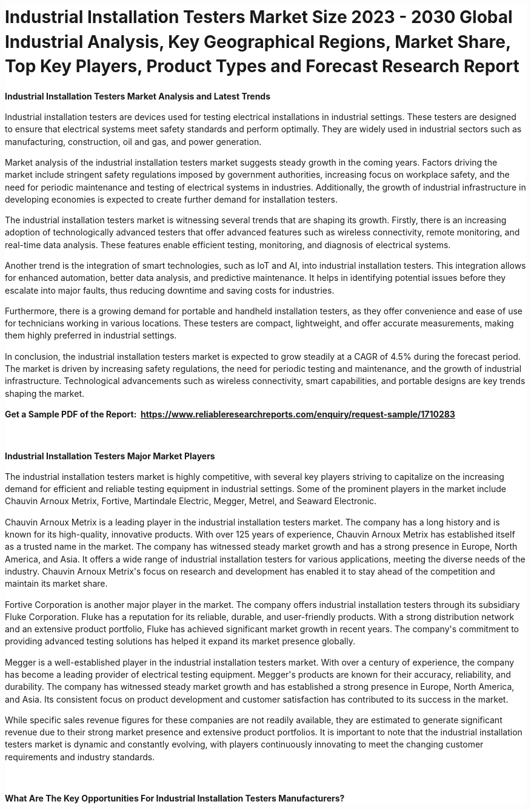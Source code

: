 <p><h1>Industrial Installation Testers Market Size 2023 - 2030 Global Industrial Analysis, Key Geographical Regions, Market Share, Top Key Players, Product Types and Forecast Research Report</h1></p><p><strong>Industrial Installation Testers Market Analysis and Latest Trends</strong></p>
<p><p>Industrial installation testers are devices used for testing electrical installations in industrial settings. These testers are designed to ensure that electrical systems meet safety standards and perform optimally. They are widely used in industrial sectors such as manufacturing, construction, oil and gas, and power generation.</p><p>Market analysis of the industrial installation testers market suggests steady growth in the coming years. Factors driving the market include stringent safety regulations imposed by government authorities, increasing focus on workplace safety, and the need for periodic maintenance and testing of electrical systems in industries. Additionally, the growth of industrial infrastructure in developing economies is expected to create further demand for installation testers.</p><p>The industrial installation testers market is witnessing several trends that are shaping its growth. Firstly, there is an increasing adoption of technologically advanced testers that offer advanced features such as wireless connectivity, remote monitoring, and real-time data analysis. These features enable efficient testing, monitoring, and diagnosis of electrical systems.</p><p>Another trend is the integration of smart technologies, such as IoT and AI, into industrial installation testers. This integration allows for enhanced automation, better data analysis, and predictive maintenance. It helps in identifying potential issues before they escalate into major faults, thus reducing downtime and saving costs for industries.</p><p>Furthermore, there is a growing demand for portable and handheld installation testers, as they offer convenience and ease of use for technicians working in various locations. These testers are compact, lightweight, and offer accurate measurements, making them highly preferred in industrial settings.</p><p>In conclusion, the industrial installation testers market is expected to grow steadily at a CAGR of 4.5% during the forecast period. The market is driven by increasing safety regulations, the need for periodic testing and maintenance, and the growth of industrial infrastructure. Technological advancements such as wireless connectivity, smart capabilities, and portable designs are key trends shaping the market.</p></p>
<p><strong>Get a Sample PDF of the Report:&nbsp; <a href="https://www.reliableresearchreports.com/enquiry/request-sample/1710283">https://www.reliableresearchreports.com/enquiry/request-sample/1710283</a></strong></p>
<p>&nbsp;</p>
<p><strong>Industrial Installation Testers Major Market Players</strong></p>
<p><p>The industrial installation testers market is highly competitive, with several key players striving to capitalize on the increasing demand for efficient and reliable testing equipment in industrial settings. Some of the prominent players in the market include Chauvin Arnoux Metrix, Fortive, Martindale Electric, Megger, Metrel, and Seaward Electronic.</p><p>Chauvin Arnoux Metrix is a leading player in the industrial installation testers market. The company has a long history and is known for its high-quality, innovative products. With over 125 years of experience, Chauvin Arnoux Metrix has established itself as a trusted name in the market. The company has witnessed steady market growth and has a strong presence in Europe, North America, and Asia. It offers a wide range of industrial installation testers for various applications, meeting the diverse needs of the industry. Chauvin Arnoux Metrix's focus on research and development has enabled it to stay ahead of the competition and maintain its market share.</p><p>Fortive Corporation is another major player in the market. The company offers industrial installation testers through its subsidiary Fluke Corporation. Fluke has a reputation for its reliable, durable, and user-friendly products. With a strong distribution network and an extensive product portfolio, Fluke has achieved significant market growth in recent years. The company's commitment to providing advanced testing solutions has helped it expand its market presence globally.</p><p>Megger is a well-established player in the industrial installation testers market. With over a century of experience, the company has become a leading provider of electrical testing equipment. Megger's products are known for their accuracy, reliability, and durability. The company has witnessed steady market growth and has established a strong presence in Europe, North America, and Asia. Its consistent focus on product development and customer satisfaction has contributed to its success in the market.</p><p>While specific sales revenue figures for these companies are not readily available, they are estimated to generate significant revenue due to their strong market presence and extensive product portfolios. It is important to note that the industrial installation testers market is dynamic and constantly evolving, with players continuously innovating to meet the changing customer requirements and industry standards.</p></p>
<p>&nbsp;</p>
<p><strong>What Are The Key Opportunities For Industrial Installation Testers Manufacturers?</strong></p>